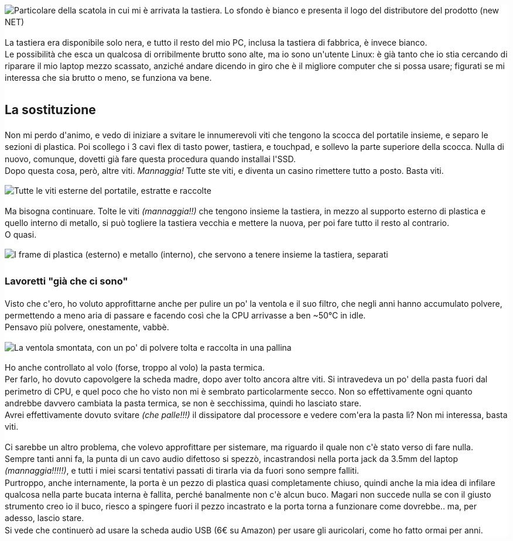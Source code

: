 ![Particolare della scatola in cui mi è arrivata la tastiera. Lo sfondo è bianco e presenta il logo del distributore del prodotto (new NET)]([HTML:Folder:*:AbsoluteRoot]/sitoctt-assets/Media/Riparazione-Aspire-V3-572G/Scatola-Fronte-Sinistra.avif)

La tastiera era disponibile solo nera, e tutto il resto del mio PC, inclusa la tastiera di fabbrica, è invece bianco.  
Le possibilità che esca un qualcosa di orribilmente brutto sono alte, ma io sono un'utente Linux: è già tanto che io stia cercando di riparare il mio laptop mezzo scassato, anziché andare dicendo in giro che è il migliore computer che si possa usare; figurati se mi interessa che sia brutto o meno, se funziona va bene.

## La sostituzione

Non mi perdo d'animo, e vedo di iniziare a svitare le innumerevoli viti che tengono la scocca del portatile insieme, e separo le sezioni di plastica. Poi scollego i 3 cavi flex di tasto power, tastiera, e touchpad, e sollevo la parte superiore della scocca. Nulla di nuovo, comunque, dovetti già fare questa procedura quando installai l'SSD.  
Dopo questa cosa, però, altre viti. _Mannaggia!_ Tutte ste viti, e diventa un casino rimettere tutto a posto. Basta viti.

![Tutte le viti esterne del portatile, estratte e raccolte]([HTML:Folder:*:AbsoluteRoot]/sitoctt-assets/Media/Riparazione-Aspire-V3-572G/Viti.avif)

Ma bisogna continuare. Tolte le viti _(mannaggia!!)_ che tengono insieme la tastiera, in mezzo al supporto esterno di plastica e quello interno di metallo, si può togliere la tastiera vecchia e mettere la nuova, per poi fare tutto il resto al contrario.  
O quasi.

![I frame di plastica (esterno) e metallo (interno), che servono a tenere insieme la tastiera, separati]([HTML:Folder:*:AbsoluteRoot]/sitoctt-assets/Media/Riparazione-Aspire-V3-572G/Frame-Tastiera-Smontati.avif)

### Lavoretti "già che ci sono"

Visto che c'ero, ho voluto approfittarne anche per pulire un po' la ventola e il suo filtro, che negli anni hanno accumulato polvere, permettendo a meno aria di passare e facendo così che la CPU arrivasse a ben ~50°C in idle.  
Pensavo più polvere, onestamente, vabbè.

![La ventola smontata, con un po' di polvere tolta e raccolta in una pallina]([HTML:Folder:*:AbsoluteRoot]/sitoctt-assets/Media/Riparazione-Aspire-V3-572G/Ventola.avif)

Ho anche controllato al volo (forse, troppo al volo) la pasta termica.  
Per farlo, ho dovuto capovolgere la scheda madre, dopo aver tolto ancora altre viti. Si intravedeva un po' della pasta fuori dal perimetro di CPU, e quel poco che ho visto non mi è sembrato particolarmente secco. Non so effettivamente ogni quanto andrebbe davvero cambiata la pasta termica, se non è secchissima, quindi ho lasciato stare.  
Avrei effettivamente dovuto svitare _(che palle!!!)_ il dissipatore dal processore e vedere com'era la pasta lì? Non mi interessa, basta viti.

Ci sarebbe un altro problema, che volevo approfittare per sistemare, ma riguardo il quale non c'è stato verso di fare nulla.  
Sempre tanti anni fa, la punta di un cavo audio difettoso si spezzò, incastrandosi nella porta jack da 3.5mm del laptop _(mannaggia!!!!!)_, e tutti i miei scarsi tentativi passati di tirarla via da fuori sono sempre falliti.  
Purtroppo, anche internamente, la porta è un pezzo di plastica quasi completamente chiuso, quindi anche la mia idea di infilare qualcosa nella parte bucata interna è fallita, perché banalmente non c'è alcun buco. Magari non succede nulla se con il giusto strumento creo io il buco, riesco a spingere fuori il pezzo incastrato e la porta torna a funzionare come dovrebbe.. ma, per adesso, lascio stare.  
Si vede che continuerò ad usare la scheda audio USB (6€ su Amazon) per usare gli auricolari, come ho fatto ormai per anni.
